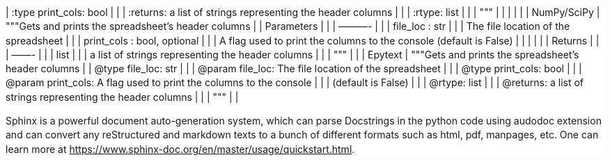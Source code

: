 | :type print\_cols: bool                                             |                                                     |
| :returns: a list of strings representing the header columns         |                                                     |
| :rtype: list                                                        |                                                     |
| """                                                                 |                                                     |
|                                                                     |                                                     |
| NumPy/SciPy                                                         | """Gets and prints the spreadsheet’s header columns |
| Parameters                                                          |                                                     |
| ———-                                                                |                                                     |
| file\_loc : str                                                     |                                                     |
| The file location of the spreadsheet                                |                                                     |
| print\_cols : bool, optional                                        |                                                     |
| A flag used to print the columns to the console (default is False)  |                                                     |
|                                                                     |                                                     |
| Returns                                                             |                                                     |
| ——-                                                                 |                                                     |
| list                                                                |                                                     |
| a list of strings representing the header columns                   |                                                     |
| """                                                                 |                                                     |
| Epytext                                                             | """Gets and prints the spreadsheet’s header columns |
| @type file\_loc: str                                                |                                                     |
| @param file\_loc: The file location of the spreadsheet              |                                                     |
| @type print\_cols: bool                                             |                                                     |
| @param print\_cols: A flag used to print the columns to the console |                                                     |
| (default is False)                                                  |                                                     |
| @rtype: list                                                        |                                                     |
| @returns: a list of strings representing the header columns         |                                                     |
| """                                                                 |                                                     |

Sphinx is a powerful document auto-generation system, which can parse
Docstrings in the python code using audodoc extension and can convert
any reStructured and markdown texts to a bunch of different formats such
as html, pdf, manpages, etc. One can learn more at
<https://www.sphinx-doc.org/en/master/usage/quickstart.html>.
